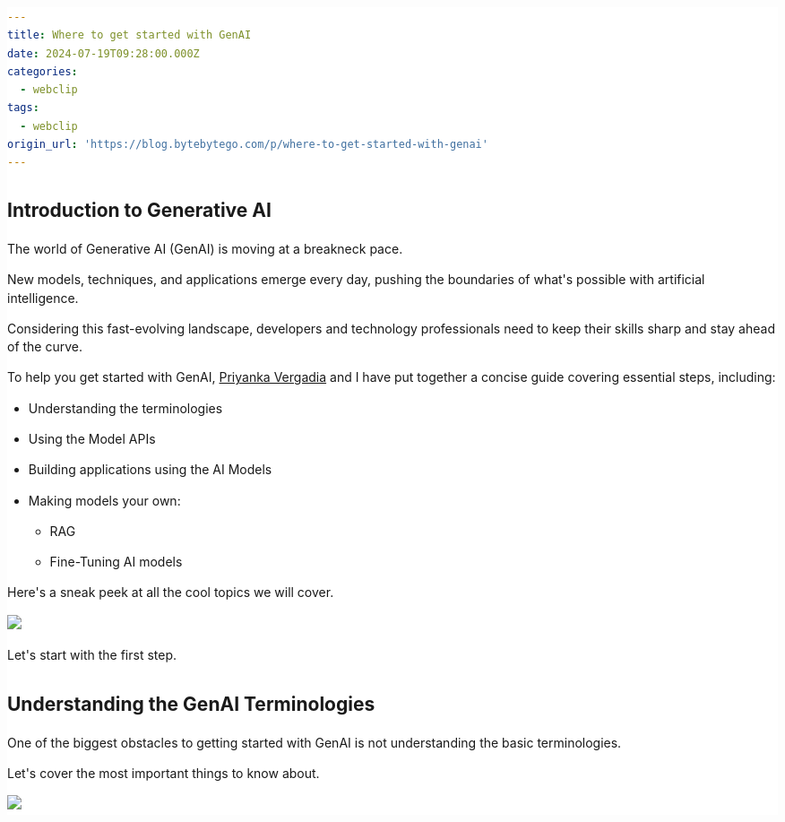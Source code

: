 ```yaml
---
title: Where to get started with GenAI
date: 2024-07-19T09:28:00.000Z
categories:
  - webclip
tags:
  - webclip
origin_url: 'https://blog.bytebytego.com/p/where-to-get-started-with-genai'
---
```

## Introduction to Generative AI

The world of Generative AI (GenAI) is moving at a breakneck pace. 

New models, techniques, and applications emerge every day, pushing the boundaries of what's possible with artificial intelligence. 

Considering this fast-evolving landscape, developers and technology professionals need to keep their skills sharp and stay ahead of the curve.

To help you get started with GenAI, [Priyanka Vergadia](https://www.linkedin.com/in/pvergadia/) and I have put together a concise guide covering essential steps, including:

* Understanding the terminologies

* Using the Model APIs

* Building applications using the AI Models

* Making models your own:

  * RAG 

  * Fine-Tuning AI models

Here's a sneak peek at all the cool topics we will cover.

[![](https://substackcdn.com/image/fetch/w_1456,c_limit,f_auto,q_auto:good,fl_progressive:steep/https%3A%2F%2Fsubstack-post-media.s3.amazonaws.com%2Fpublic%2Fimages%2F1c132d99-646b-4593-913c-9f136388e088_1600x1493.png)](https://substackcdn.com/image/fetch/f_auto,q_auto:good,fl_progressive:steep/https%3A%2F%2Fsubstack-post-media.s3.amazonaws.com%2Fpublic%2Fimages%2F1c132d99-646b-4593-913c-9f136388e088_1600x1493.png)

Let's start with the first step.

## Understanding the GenAI Terminologies

One of the biggest obstacles to getting started with GenAI is not understanding the basic terminologies.

Let's cover the most important things to know about.

[![](https://substackcdn.com/image/fetch/w_1456,c_limit,f_auto,q_auto:good,fl_progressive:steep/https%3A%2F%2Fsubstack-post-media.s3.amazonaws.com%2Fpublic%2Fimages%2F6a64c9fb-afaf-46d7-aabc-ca34adb17649_1600x1200.png)](https://substackcdn.com/image/fetch/f_auto,q_auto:good,fl_progressive:steep/https%3A%2F%2Fsubstack-post-media.s3.amazonaws.com%2Fpublic%2Fimages%2F6a64c9fb-afaf-46d7-aabc-ca34adb17649_1600x1200.png)
